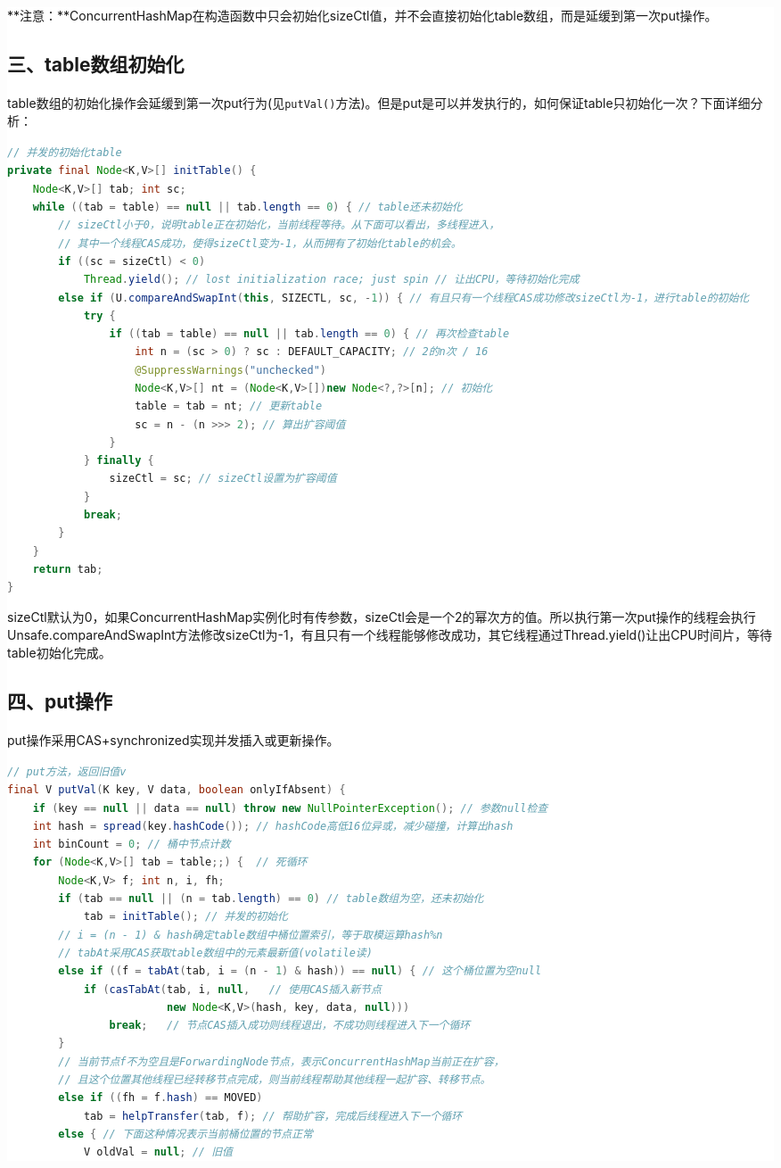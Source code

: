 **注意：**ConcurrentHashMap在构造函数中只会初始化sizeCtl值，并不会直接初始化table数组，而是延缓到第一次put操作。

## 三、table数组初始化

table数组的初始化操作会延缓到第一次put行为(见`putVal()`方法)。但是put是可以并发执行的，如何保证table只初始化一次？下面详细分析：

```java
// 并发的初始化table
private final Node<K,V>[] initTable() {
    Node<K,V>[] tab; int sc;
    while ((tab = table) == null || tab.length == 0) { // table还未初始化
      	// sizeCtl小于0，说明table正在初始化，当前线程等待。从下面可以看出，多线程进入，
      	// 其中一个线程CAS成功，使得sizeCtl变为-1，从而拥有了初始化table的机会。
        if ((sc = sizeCtl) < 0)  
            Thread.yield(); // lost initialization race; just spin // 让出CPU，等待初始化完成
        else if (U.compareAndSwapInt(this, SIZECTL, sc, -1)) { // 有且只有一个线程CAS成功修改sizeCtl为-1，进行table的初始化
            try {
                if ((tab = table) == null || tab.length == 0) { // 再次检查table
                    int n = (sc > 0) ? sc : DEFAULT_CAPACITY; // 2的n次 / 16
                    @SuppressWarnings("unchecked")
                    Node<K,V>[] nt = (Node<K,V>[])new Node<?,?>[n]; // 初始化
                    table = tab = nt; // 更新table
                    sc = n - (n >>> 2); // 算出扩容阈值
                }
            } finally {
                sizeCtl = sc; // sizeCtl设置为扩容阈值
            }
            break;
        }
    }
    return tab;
}
```

sizeCtl默认为0，如果ConcurrentHashMap实例化时有传参数，sizeCtl会是一个2的幂次方的值。所以执行第一次put操作的线程会执行Unsafe.compareAndSwapInt方法修改sizeCtl为-1，有且只有一个线程能够修改成功，其它线程通过Thread.yield()让出CPU时间片，等待table初始化完成。

## 四、put操作

put操作采用CAS+synchronized实现并发插入或更新操作。

```java
// put方法，返回旧值v
final V putVal(K key, V data, boolean onlyIfAbsent) {
    if (key == null || data == null) throw new NullPointerException(); // 参数null检查
    int hash = spread(key.hashCode()); // hashCode高低16位异或，减少碰撞，计算出hash
    int binCount = 0; // 桶中节点计数
    for (Node<K,V>[] tab = table;;) {  // 死循环
        Node<K,V> f; int n, i, fh;  
        if (tab == null || (n = tab.length) == 0) // table数组为空，还未初始化
            tab = initTable(); // 并发的初始化
        // i = (n - 1) & hash确定table数组中桶位置索引，等于取模运算hash%n
        // tabAt采用CAS获取table数组中的元素最新值(volatile读)
        else if ((f = tabAt(tab, i = (n - 1) & hash)) == null) { // 这个桶位置为空null
            if (casTabAt(tab, i, null,   // 使用CAS插入新节点
                         new Node<K,V>(hash, key, data, null)))
                break;   // 节点CAS插入成功则线程退出，不成功则线程进入下一个循环
        }
      	// 当前节点f不为空且是ForwardingNode节点，表示ConcurrentHashMap当前正在扩容，
      	// 且这个位置其他线程已经转移节点完成，则当前线程帮助其他线程一起扩容、转移节点。
        else if ((fh = f.hash) == MOVED)  
            tab = helpTransfer(tab, f); // 帮助扩容，完成后线程进入下一个循环
        else { // 下面这种情况表示当前桶位置的节点正常
            V oldVal = null; // 旧值
```